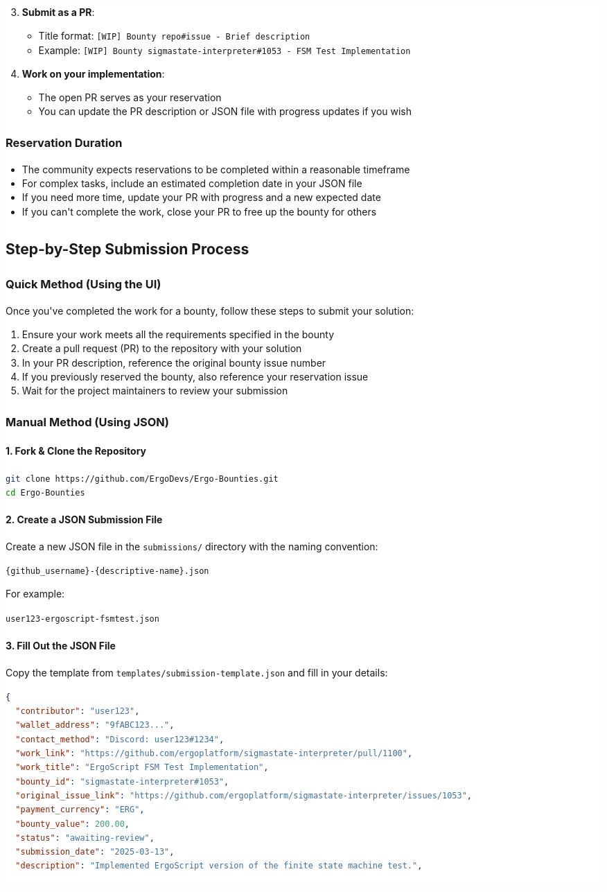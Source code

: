 3. **Submit as a PR**:
   - Title format: `[WIP] Bounty repo#issue - Brief description`
   - Example: `[WIP] Bounty sigmastate-interpreter#1053 - FSM Test Implementation`

4. **Work on your implementation**:
   - The open PR serves as your reservation
   - You can update the PR description or JSON file with progress updates if you wish

### Reservation Duration

- The community expects reservations to be completed within a reasonable timeframe
- For complex tasks, include an estimated completion date in your JSON file
- If you need more time, update your PR with progress and a new expected date
- If you can't complete the work, close your PR to free up the bounty for others

## Step-by-Step Submission Process

### Quick Method (Using the UI)

Once you've completed the work for a bounty, follow these steps to submit your solution:

1. Ensure your work meets all the requirements specified in the bounty
2. Create a pull request (PR) to the repository with your solution
3. In your PR description, reference the original bounty issue number
4. If you previously reserved the bounty, also reference your reservation issue
5. Wait for the project maintainers to review your submission

### Manual Method (Using JSON)

#### 1. Fork & Clone the Repository

```bash
git clone https://github.com/ErgoDevs/Ergo-Bounties.git
cd Ergo-Bounties
```

#### 2. Create a JSON Submission File

Create a new JSON file in the `submissions/` directory with the naming convention:

```
{github_username}-{descriptive-name}.json
```

For example:
```
user123-ergoscript-fsmtest.json
```

#### 3. Fill Out the JSON File

Copy the template from `templates/submission-template.json` and fill in your details:

```json
{
  "contributor": "user123",
  "wallet_address": "9fABC123...",
  "contact_method": "Discord: user123#1234",
  "work_link": "https://github.com/ergoplatform/sigmastate-interpreter/pull/1100",
  "work_title": "ErgoScript FSM Test Implementation",
  "bounty_id": "sigmastate-interpreter#1053",
  "original_issue_link": "https://github.com/ergoplatform/sigmastate-interpreter/issues/1053",
  "payment_currency": "ERG",
  "bounty_value": 200.00,
  "status": "awaiting-review",
  "submission_date": "2025-03-13",
  "description": "Implemented ErgoScript version of the finite state machine test.",
  
```